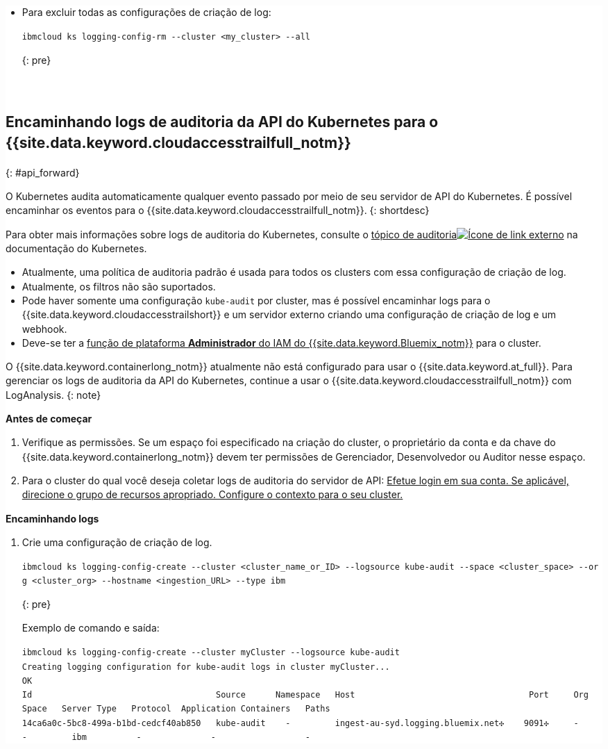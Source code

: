 * Para excluir todas as configurações de criação de log:
  ```
  ibmcloud ks logging-config-rm --cluster <my_cluster> --all
  ```
  {: pre}

<br />


## Encaminhando logs de auditoria da API do Kubernetes para o {{site.data.keyword.cloudaccesstrailfull_notm}}
{: #api_forward}

O Kubernetes audita automaticamente qualquer evento passado por meio de seu servidor de API do Kubernetes. É possível encaminhar os eventos para o {{site.data.keyword.cloudaccesstrailfull_notm}}.
{: shortdesc}

Para obter mais informações sobre logs de auditoria do Kubernetes, consulte o <a href="https://kubernetes.io/docs/tasks/debug-application-cluster/audit/" target="blank">tópico de auditoria<img src="../icons/launch-glyph.svg" alt="Ícone de link externo"></a> na documentação do Kubernetes.

* Atualmente, uma política de auditoria padrão é usada para todos os clusters com essa configuração de criação de log.
* Atualmente, os filtros não são suportados.
* Pode haver somente uma configuração `kube-audit` por cluster, mas é possível encaminhar logs para o {{site.data.keyword.cloudaccesstrailshort}} e um servidor externo criando uma configuração de criação de log e um webhook.
* Deve-se ter a [função de plataforma **Administrador** do IAM do {{site.data.keyword.Bluemix_notm}}](/docs/containers?topic=containers-users#platform) para o cluster.

O {{site.data.keyword.containerlong_notm}} atualmente não está configurado para usar o {{site.data.keyword.at_full}}. Para gerenciar os logs de auditoria da API do Kubernetes, continue a usar o {{site.data.keyword.cloudaccesstrailfull_notm}} com LogAnalysis.
{: note}

**Antes de começar**

1. Verifique as permissões. Se um espaço foi especificado na criação do cluster, o proprietário da conta e da chave do {{site.data.keyword.containerlong_notm}} devem ter permissões de Gerenciador, Desenvolvedor ou Auditor nesse espaço.

2. Para o cluster do qual você deseja coletar logs de auditoria do servidor de API: [Efetue login em sua conta. Se aplicável, direcione o grupo de recursos apropriado. Configure o contexto para o seu cluster.](/docs/containers?topic=containers-cs_cli_install#cs_cli_configure)

**Encaminhando logs**

1. Crie uma configuração de criação de log.

    ```
    ibmcloud ks logging-config-create --cluster <cluster_name_or_ID> --logsource kube-audit --space <cluster_space> --org <cluster_org> --hostname <ingestion_URL> --type ibm
    ```
    {: pre}

    Exemplo de comando e saída:

    ```
    ibmcloud ks logging-config-create --cluster myCluster --logsource kube-audit
    Creating logging configuration for kube-audit logs in cluster myCluster...
    OK
    Id                                     Source      Namespace   Host                                   Port     Org    Space   Server Type   Protocol  Application Containers   Paths
    14ca6a0c-5bc8-499a-b1bd-cedcf40ab850   kube-audit    -         ingest-au-syd.logging.bluemix.net✣    9091✣     -       -         ibm          -              -                  -
